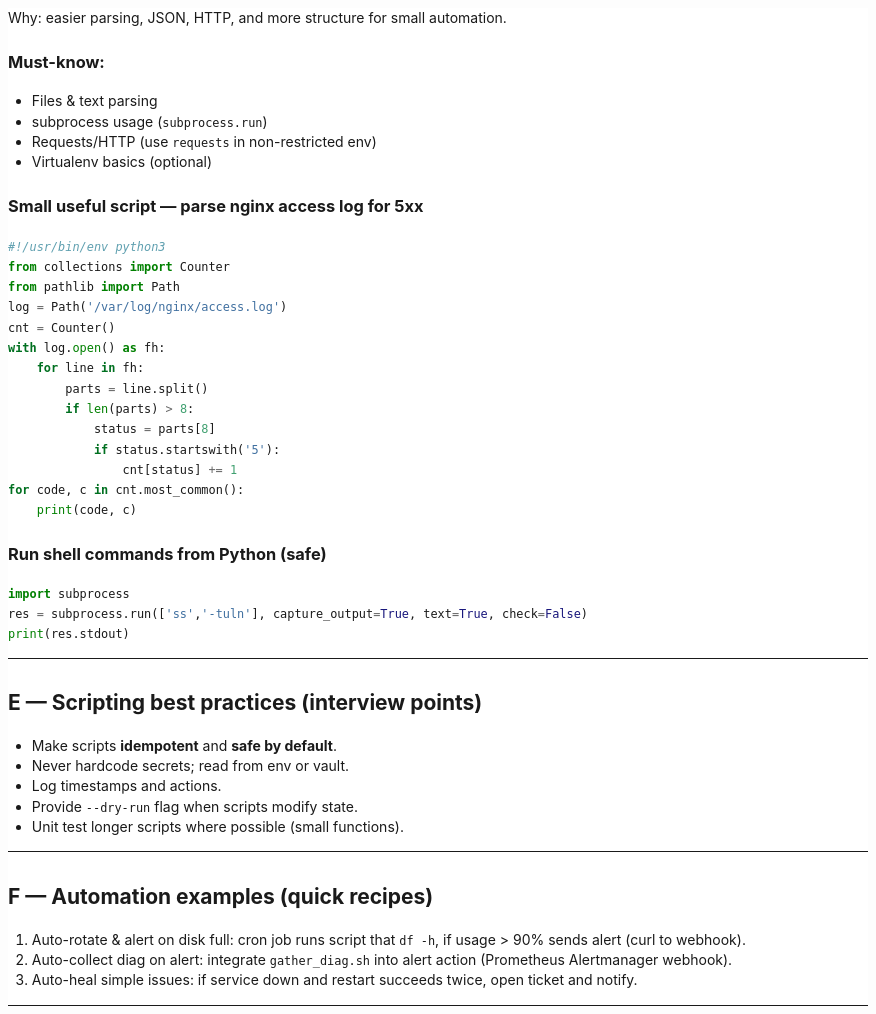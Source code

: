 Why: easier parsing, JSON, HTTP, and more structure for small automation.

### Must-know:

* Files & text parsing
* subprocess usage (`subprocess.run`)
* Requests/HTTP (use `requests` in non-restricted env)
* Virtualenv basics (optional)

### Small useful script — parse nginx access log for 5xx

```python
#!/usr/bin/env python3
from collections import Counter
from pathlib import Path
log = Path('/var/log/nginx/access.log')
cnt = Counter()
with log.open() as fh:
    for line in fh:
        parts = line.split()
        if len(parts) > 8:
            status = parts[8]
            if status.startswith('5'):
                cnt[status] += 1
for code, c in cnt.most_common():
    print(code, c)
```

### Run shell commands from Python (safe)

```python
import subprocess
res = subprocess.run(['ss','-tuln'], capture_output=True, text=True, check=False)
print(res.stdout)
```

---

## E — Scripting best practices (interview points)

* Make scripts **idempotent** and **safe by default**.
* Never hardcode secrets; read from env or vault.
* Log timestamps and actions.
* Provide `--dry-run` flag when scripts modify state.
* Unit test longer scripts where possible (small functions).

---

## F — Automation examples (quick recipes)

1. Auto-rotate & alert on disk full: cron job runs script that `df -h`, if usage > 90% sends alert (curl to webhook).
2. Auto-collect diag on alert: integrate `gather_diag.sh` into alert action (Prometheus Alertmanager webhook).
3. Auto-heal simple issues: if service down and restart succeeds twice, open ticket and notify.

---